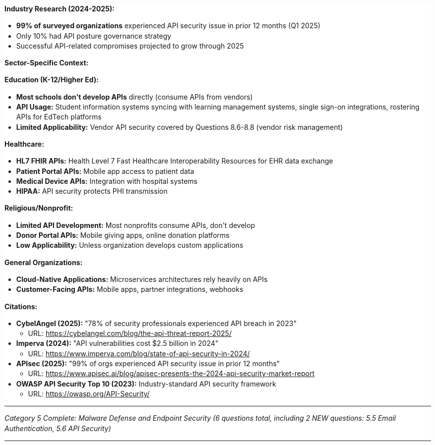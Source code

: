 **Industry Research (2024-2025):**
- **99% of surveyed organizations** experienced API security issue in prior 12 months (Q1 2025)
- Only 10% had API posture governance strategy
- Successful API-related compromises projected to grow through 2025

**Sector-Specific Context:**

**Education (K-12/Higher Ed):**
- **Most schools don't develop APIs** directly (consume APIs from vendors)
- **API Usage:** Student information systems syncing with learning management systems, single sign-on integrations, rostering APIs for EdTech platforms
- **Limited Applicability:** Vendor API security covered by Questions 8.6-8.8 (vendor risk management)

**Healthcare:**
- **HL7 FHIR APIs:** Health Level 7 Fast Healthcare Interoperability Resources for EHR data exchange
- **Patient Portal APIs:** Mobile app access to patient data
- **Medical Device APIs:** Integration with hospital systems
- **HIPAA:** API security protects PHI transmission

**Religious/Nonprofit:**
- **Limited API Development:** Most nonprofits consume APIs, don't develop
- **Donor Portal APIs:** Mobile giving apps, online donation platforms
- **Low Applicability:** Unless organization develops custom applications

**General Organizations:**
- **Cloud-Native Applications:** Microservices architectures rely heavily on APIs
- **Customer-Facing APIs:** Mobile apps, partner integrations, webhooks

**Citations:**
- **CybelAngel (2025):** "78% of security professionals experienced API breach in 2023"
  - URL: https://cybelangel.com/blog/the-api-threat-report-2025/
- **Imperva (2024):** "API vulnerabilities cost $2.5 billion in 2024"
  - URL: https://www.imperva.com/blog/state-of-api-security-in-2024/
- **APIsec (2025):** "99% of orgs experienced API security issue in prior 12 months"
  - URL: https://www.apisec.ai/blog/apisec-presents-the-2024-api-security-market-report
- **OWASP API Security Top 10 (2023):** Industry-standard API security framework
  - URL: https://owasp.org/API-Security/

---

*Category 5 Complete: Malware Defense and Endpoint Security (6 questions total, including 2 NEW questions: 5.5 Email Authentication, 5.6 API Security)*

---


<a name="category-6"></a>
